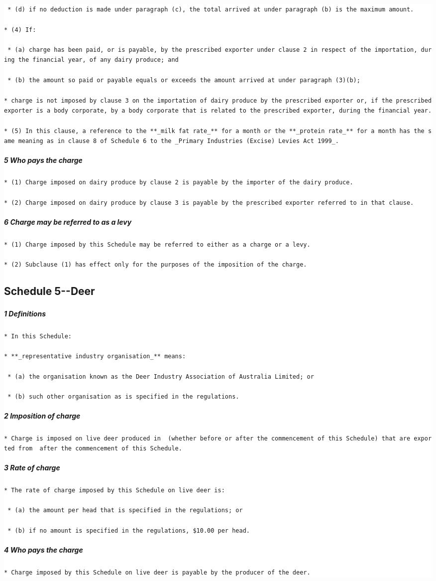      * (d) if no deduction is made under paragraph (c), the total arrived at under paragraph (b) is the maximum amount.

    * (4) If:

     * (a) charge has been paid, or is payable, by the prescribed exporter under clause 2 in respect of the importation, during the financial year, of any dairy produce; and

     * (b) the amount so paid or payable equals or exceeds the amount arrived at under paragraph (3)(b);

    * charge is not imposed by clause 3 on the importation of dairy produce by the prescribed exporter or, if the prescribed exporter is a body corporate, by a body corporate that is related to the prescribed exporter, during the financial year.

    * (5) In this clause, a reference to the **_milk fat rate_** for a month or the **_protein rate_** for a month has the same meaning as in clause 8 of Schedule 6 to the _Primary Industries (Excise) Levies Act 1999_.

##### 5  Who pays the charge

    * (1) Charge imposed on dairy produce by clause 2 is payable by the importer of the dairy produce.

    * (2) Charge imposed on dairy produce by clause 3 is payable by the prescribed exporter referred to in that clause.

##### 6  Charge may be referred to as a levy

    * (1) Charge imposed by this Schedule may be referred to either as a charge or a levy.

    * (2) Subclause (1) has effect only for the purposes of the imposition of the charge.

## Schedule 5--Deer

##### 1  Definitions

    * In this Schedule: 

    * **_representative industry organisation_** means:

     * (a) the organisation known as the Deer Industry Association of Australia Limited; or

     * (b) such other organisation as is specified in the regulations.

##### 2  Imposition of charge

    * Charge is imposed on live deer produced in  (whether before or after the commencement of this Schedule) that are exported from  after the commencement of this Schedule.

##### 3  Rate of charge

    * The rate of charge imposed by this Schedule on live deer is: 

     * (a) the amount per head that is specified in the regulations; or

     * (b) if no amount is specified in the regulations, $10.00 per head.

##### 4  Who pays the charge

    * Charge imposed by this Schedule on live deer is payable by the producer of the deer.
